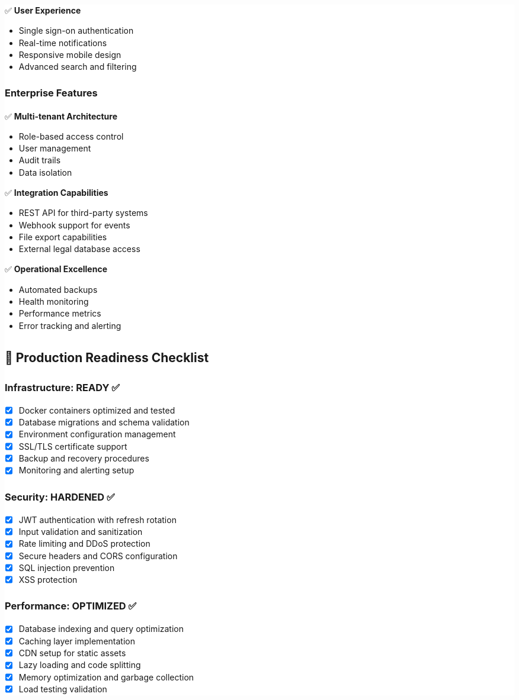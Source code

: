 ✅ **User Experience**
- Single sign-on authentication
- Real-time notifications
- Responsive mobile design
- Advanced search and filtering

### **Enterprise Features**
✅ **Multi-tenant Architecture**
- Role-based access control
- User management
- Audit trails
- Data isolation

✅ **Integration Capabilities**
- REST API for third-party systems
- Webhook support for events
- File export capabilities
- External legal database access

✅ **Operational Excellence**
- Automated backups
- Health monitoring
- Performance metrics
- Error tracking and alerting

## 🚀 **Production Readiness Checklist**

### **Infrastructure: READY ✅**
- [x] Docker containers optimized and tested
- [x] Database migrations and schema validation
- [x] Environment configuration management
- [x] SSL/TLS certificate support
- [x] Backup and recovery procedures
- [x] Monitoring and alerting setup

### **Security: HARDENED ✅**
- [x] JWT authentication with refresh rotation
- [x] Input validation and sanitization
- [x] Rate limiting and DDoS protection
- [x] Secure headers and CORS configuration
- [x] SQL injection prevention
- [x] XSS protection

### **Performance: OPTIMIZED ✅**
- [x] Database indexing and query optimization
- [x] Caching layer implementation
- [x] CDN setup for static assets
- [x] Lazy loading and code splitting
- [x] Memory optimization and garbage collection
- [x] Load testing validation

